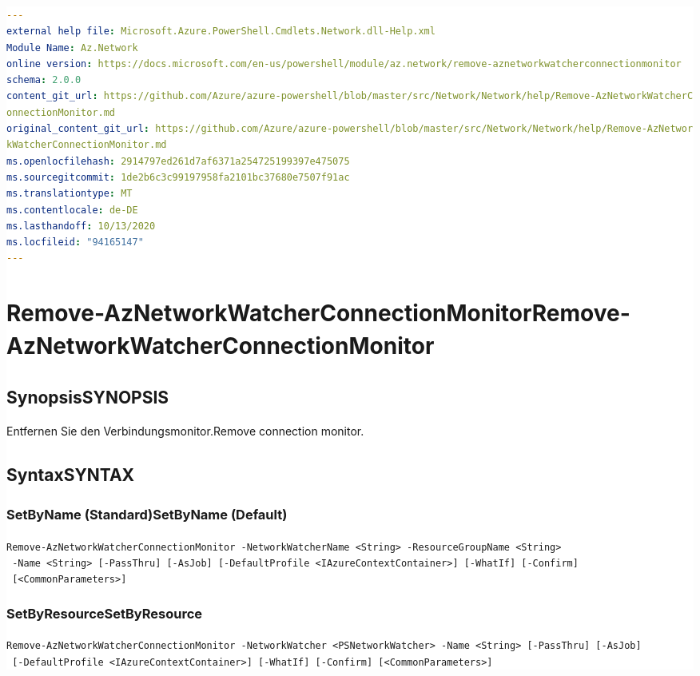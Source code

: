 ```yaml
---
external help file: Microsoft.Azure.PowerShell.Cmdlets.Network.dll-Help.xml
Module Name: Az.Network
online version: https://docs.microsoft.com/en-us/powershell/module/az.network/remove-aznetworkwatcherconnectionmonitor
schema: 2.0.0
content_git_url: https://github.com/Azure/azure-powershell/blob/master/src/Network/Network/help/Remove-AzNetworkWatcherConnectionMonitor.md
original_content_git_url: https://github.com/Azure/azure-powershell/blob/master/src/Network/Network/help/Remove-AzNetworkWatcherConnectionMonitor.md
ms.openlocfilehash: 2914797ed261d7af6371a254725199397e475075
ms.sourcegitcommit: 1de2b6c3c99197958fa2101bc37680e7507f91ac
ms.translationtype: MT
ms.contentlocale: de-DE
ms.lasthandoff: 10/13/2020
ms.locfileid: "94165147"
---
```

# <span data-ttu-id="5015e-101">Remove-AzNetworkWatcherConnectionMonitor</span><span class="sxs-lookup"><span data-stu-id="5015e-101">Remove-AzNetworkWatcherConnectionMonitor</span></span>

## <span data-ttu-id="5015e-102">Synopsis</span><span class="sxs-lookup"><span data-stu-id="5015e-102">SYNOPSIS</span></span>
<span data-ttu-id="5015e-103">Entfernen Sie den Verbindungsmonitor.</span><span class="sxs-lookup"><span data-stu-id="5015e-103">Remove connection monitor.</span></span>

## <span data-ttu-id="5015e-104">Syntax</span><span class="sxs-lookup"><span data-stu-id="5015e-104">SYNTAX</span></span>

### <span data-ttu-id="5015e-105">SetByName (Standard)</span><span class="sxs-lookup"><span data-stu-id="5015e-105">SetByName (Default)</span></span>
```
Remove-AzNetworkWatcherConnectionMonitor -NetworkWatcherName <String> -ResourceGroupName <String>
 -Name <String> [-PassThru] [-AsJob] [-DefaultProfile <IAzureContextContainer>] [-WhatIf] [-Confirm]
 [<CommonParameters>]
```

### <span data-ttu-id="5015e-106">SetByResource</span><span class="sxs-lookup"><span data-stu-id="5015e-106">SetByResource</span></span>
```
Remove-AzNetworkWatcherConnectionMonitor -NetworkWatcher <PSNetworkWatcher> -Name <String> [-PassThru] [-AsJob]
 [-DefaultProfile <IAzureContextContainer>] [-WhatIf] [-Confirm] [<CommonParameters>]
```
